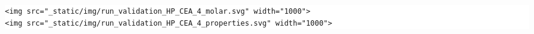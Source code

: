     <img src="_static/img/run_validation_HP_CEA_4_molar.svg" width="1000">
    <img src="_static/img/run_validation_HP_CEA_4_properties.svg" width="1000">
</p>
